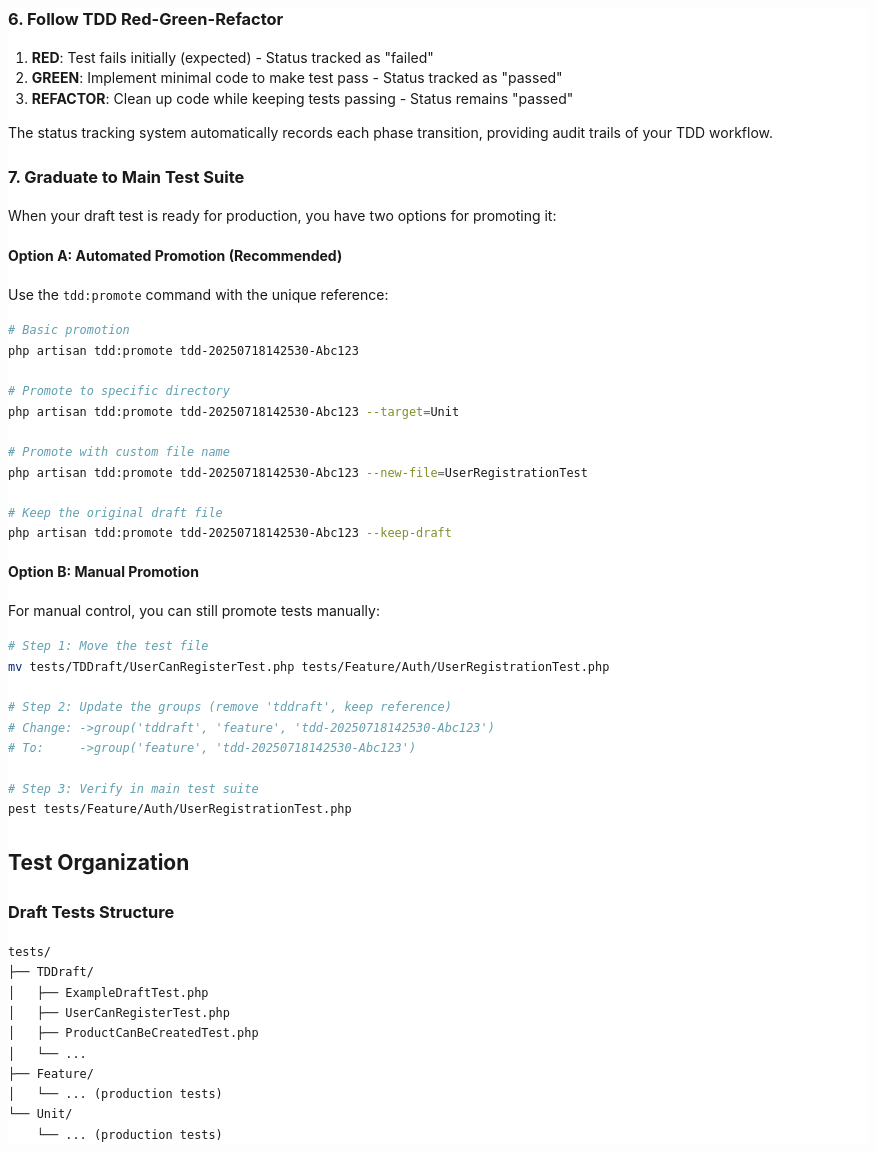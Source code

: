 ### 6. Follow TDD Red-Green-Refactor

1. **RED**: Test fails initially (expected) - Status tracked as "failed"
2. **GREEN**: Implement minimal code to make test pass - Status tracked as "passed"
3. **REFACTOR**: Clean up code while keeping tests passing - Status remains "passed"

The status tracking system automatically records each phase transition, providing audit trails of your TDD workflow.

### 7. Graduate to Main Test Suite

When your draft test is ready for production, you have two options for promoting it:

#### Option A: Automated Promotion (Recommended)

Use the `tdd:promote` command with the unique reference:

```bash
# Basic promotion
php artisan tdd:promote tdd-20250718142530-Abc123

# Promote to specific directory
php artisan tdd:promote tdd-20250718142530-Abc123 --target=Unit

# Promote with custom file name
php artisan tdd:promote tdd-20250718142530-Abc123 --new-file=UserRegistrationTest

# Keep the original draft file
php artisan tdd:promote tdd-20250718142530-Abc123 --keep-draft
```

#### Option B: Manual Promotion

For manual control, you can still promote tests manually:

```bash
# Step 1: Move the test file
mv tests/TDDraft/UserCanRegisterTest.php tests/Feature/Auth/UserRegistrationTest.php

# Step 2: Update the groups (remove 'tddraft', keep reference)
# Change: ->group('tddraft', 'feature', 'tdd-20250718142530-Abc123')
# To:     ->group('feature', 'tdd-20250718142530-Abc123')

# Step 3: Verify in main test suite
pest tests/Feature/Auth/UserRegistrationTest.php
```

## Test Organization

### Draft Tests Structure

```
tests/
├── TDDraft/
│   ├── ExampleDraftTest.php
│   ├── UserCanRegisterTest.php
│   ├── ProductCanBeCreatedTest.php
│   └── ...
├── Feature/
│   └── ... (production tests)
└── Unit/
    └── ... (production tests)
```
